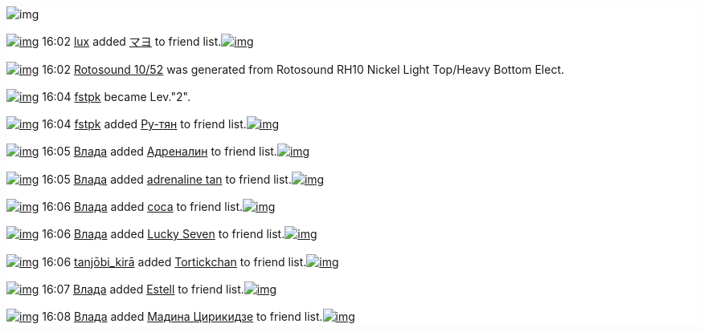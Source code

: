 ![img](http://gdrive-cdn.herokuapp.com/537b65a5bc09f0000721dda7/512px-barcode.png)

[![img](http://www.deviantsart.com/23ho09.jpeg)](http://www.barcodekanojo.com/user/258782/lux) 16:02 [lux](http://www.barcodekanojo.com/user/258782/lux) added [マヨ](http://www.barcodekanojo.com/kanojo/2876991/%E3%83%9E%E3%83%A8) to friend list.[![img](http://www.deviantsart.com/3qjlak6.png)](http://www.barcodekanojo.com/kanojo/2876991/%E3%83%9E%E3%83%A8)

[![img](http://www.deviantsart.com/27g4m0q.png)](http://www.barcodekanojo.com/kanojo/2948646/Rotosound%2010%2F52) 16:02 [Rotosound 10/52](http://www.barcodekanojo.com/kanojo/2948646/Rotosound%2010%2F52) was generated from Rotosound RH10 Nickel Light Top/Heavy Bottom Elect.

[![img](http://www.deviantsart.com/3t1lho2.jpeg)](http://www.barcodekanojo.com/user/456063/fstpk) 16:04 [fstpk](http://www.barcodekanojo.com/user/456063/fstpk) became Lev."2".

[![img](http://www.deviantsart.com/3t1lho2.jpeg)](http://www.barcodekanojo.com/user/456063/fstpk) 16:04 [fstpk](http://www.barcodekanojo.com/user/456063/fstpk) added [Ру-тян](http://www.barcodekanojo.com/kanojo/2487532/%D0%A0%D1%83-%D1%82%D1%8F%D0%BD) to friend list.[![img](http://www.deviantsart.com/en8tpe.png)](http://www.barcodekanojo.com/kanojo/2487532/%D0%A0%D1%83-%D1%82%D1%8F%D0%BD)

[![img](http://www.deviantsart.com/2mcp1kn.jpeg)](http://www.barcodekanojo.com/user/452207/%D0%92%D0%BB%D0%B0%D0%B4%D0%B0) 16:05 [Влада](http://www.barcodekanojo.com/user/452207/%D0%92%D0%BB%D0%B0%D0%B4%D0%B0) added [Адреналин](http://www.barcodekanojo.com/kanojo/1823011/%D0%90%D0%B4%D1%80%D0%B5%D0%BD%D0%B0%D0%BB%D0%B8%D0%BD) to friend list.[![img](http://www.deviantsart.com/stcv1p.png)](http://www.barcodekanojo.com/kanojo/1823011/%D0%90%D0%B4%D1%80%D0%B5%D0%BD%D0%B0%D0%BB%D0%B8%D0%BD)

[![img](http://www.deviantsart.com/2mcp1kn.jpeg)](http://www.barcodekanojo.com/user/452207/%D0%92%D0%BB%D0%B0%D0%B4%D0%B0) 16:05 [Влада](http://www.barcodekanojo.com/user/452207/%D0%92%D0%BB%D0%B0%D0%B4%D0%B0) added [adrenaline tan](http://www.barcodekanojo.com/kanojo/2483544/adrenaline%20tan) to friend list.[![img](http://www.deviantsart.com/120qoh4.png)](http://www.barcodekanojo.com/kanojo/2483544/adrenaline%20tan)

[![img](http://www.deviantsart.com/2mcp1kn.jpeg)](http://www.barcodekanojo.com/user/452207/%D0%92%D0%BB%D0%B0%D0%B4%D0%B0) 16:06 [Влада](http://www.barcodekanojo.com/user/452207/%D0%92%D0%BB%D0%B0%D0%B4%D0%B0) added [coca](http://www.barcodekanojo.com/kanojo/2697767/coca) to friend list.[![img](http://www.deviantsart.com/3hufjl5.png)](http://www.barcodekanojo.com/kanojo/2697767/coca)

[![img](http://www.deviantsart.com/2mcp1kn.jpeg)](http://www.barcodekanojo.com/user/452207/%D0%92%D0%BB%D0%B0%D0%B4%D0%B0) 16:06 [Влада](http://www.barcodekanojo.com/user/452207/%D0%92%D0%BB%D0%B0%D0%B4%D0%B0) added [Lucky Seven](http://www.barcodekanojo.com/kanojo/2541231/Lucky%20Seven) to friend list.[![img](http://www.deviantsart.com/353nili.png)](http://www.barcodekanojo.com/kanojo/2541231/Lucky%20Seven)

[![img](http://www.deviantsart.com/oh3i0u.jpeg)](http://www.barcodekanojo.com/user/452089/tanj%C5%8Dbi_kir%C4%81) 16:06 [tanjōbi_kirā](http://www.barcodekanojo.com/user/452089/tanj%C5%8Dbi_kir%C4%81) added [Tortickchan](http://www.barcodekanojo.com/kanojo/2498385/Tortickchan) to friend list.[![img](http://www.deviantsart.com/46muc5.png)](http://www.barcodekanojo.com/kanojo/2498385/Tortickchan)

[![img](http://www.deviantsart.com/2mcp1kn.jpeg)](http://www.barcodekanojo.com/user/452207/%D0%92%D0%BB%D0%B0%D0%B4%D0%B0) 16:07 [Влада](http://www.barcodekanojo.com/user/452207/%D0%92%D0%BB%D0%B0%D0%B4%D0%B0) added [Estell](http://www.barcodekanojo.com/kanojo/2549254/Estell) to friend list.[![img](http://www.deviantsart.com/3cl6i5m.png)](http://www.barcodekanojo.com/kanojo/2549254/Estell)

[![img](http://www.deviantsart.com/2mcp1kn.jpeg)](http://www.barcodekanojo.com/user/452207/%D0%92%D0%BB%D0%B0%D0%B4%D0%B0) 16:08 [Влада](http://www.barcodekanojo.com/user/452207/%D0%92%D0%BB%D0%B0%D0%B4%D0%B0) added [Мадина Цирикидзе](http://www.barcodekanojo.com/kanojo/2917396/%D0%9C%D0%B0%D0%B4%D0%B8%D0%BD%D0%B0%20%D0%A6%D0%B8%D1%80%D0%B8%D0%BA%D0%B8%D0%B4%D0%B7%D0%B5) to friend list.[![img](http://www.deviantsart.com/20fnqiv.png)](http://www.barcodekanojo.com/kanojo/2917396/%D0%9C%D0%B0%D0%B4%D0%B8%D0%BD%D0%B0%20%D0%A6%D0%B8%D1%80%D0%B8%D0%BA%D0%B8%D0%B4%D0%B7%D0%B5)
